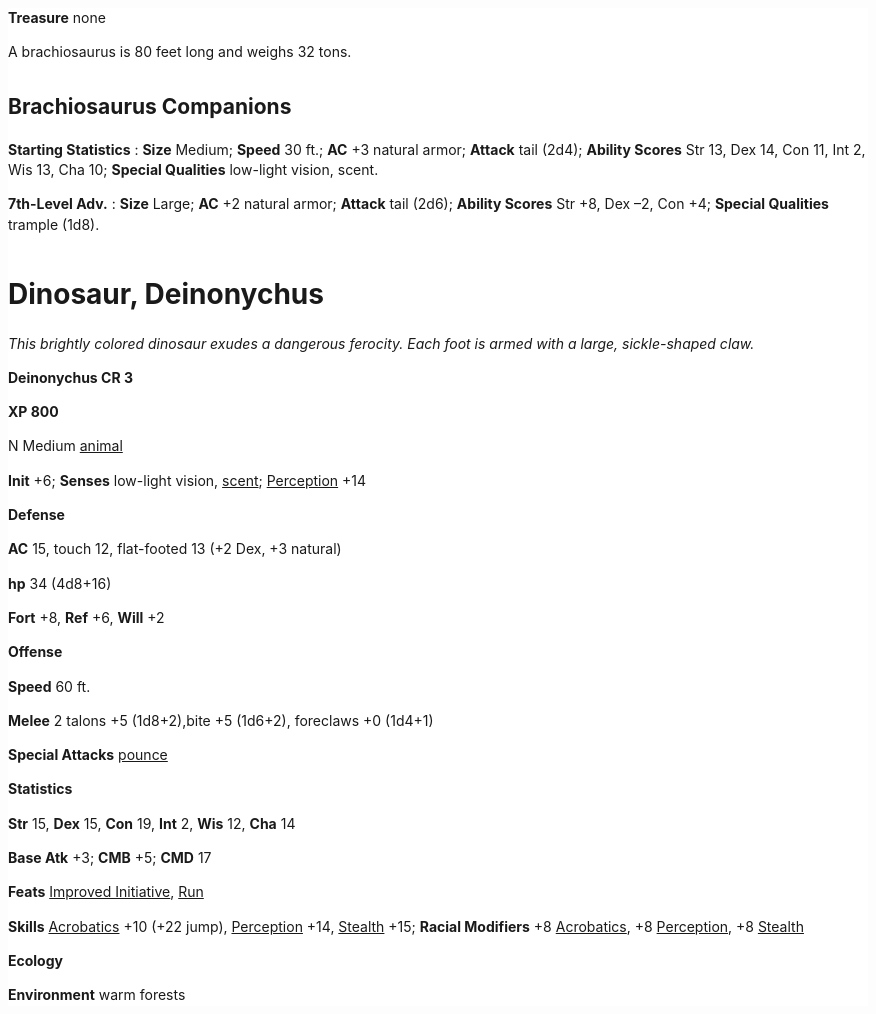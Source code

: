 **Treasure** none

A brachiosaurus is 80 feet long and weighs 32 tons.

## Brachiosaurus Companions

**Starting Statistics** : **Size** Medium; **Speed** 30 ft.; **AC** +3 natural armor; **Attack** tail (2d4); **Ability Scores** Str 13, Dex 14, Con 11, Int 2, Wis 13, Cha 10; **Special Qualities** low-light vision, scent.

**7th-Level Adv.** : **Size** Large; **AC** +2 natural armor; **Attack** tail (2d6); **Ability Scores** Str +8, Dex –2, Con +4; **Special Qualities** trample (1d8).

# Dinosaur, Deinonychus

_This brightly colored dinosaur exudes a dangerous ferocity. Each foot is armed with a large, sickle-shaped claw._

**Deinonychus CR 3**

**XP 800**

N Medium [animal](creatureTypes.html#_animal)

**Init** +6; **Senses** low-light vision, [scent](universalMonsterRules.html#_scent); [Perception](../skills/perception.html#_perception) +14

**Defense**

**AC** 15, touch 12, flat-footed 13 (+2 Dex, +3 natural)

**hp** 34 (4d8+16)

**Fort** +8, **Ref** +6, **Will** +2

**Offense**

**Speed** 60 ft.

**Melee** 2 talons +5 (1d8+2),bite +5 (1d6+2), foreclaws +0 (1d4+1)

**Special Attacks** [pounce](universalMonsterRules.html#_pounce)

**Statistics**

**Str** 15, **Dex** 15, **Con** 19, **Int** 2, **Wis** 12, **Cha** 14

**Base Atk** +3; **CMB** +5; **CMD** 17

**Feats** [Improved Initiative](../feats.html#_improved-initiative), [Run](../feats.html#_run)

**Skills** [Acrobatics](../skills/acrobatics.html#_acrobatics) +10 (+22 jump), [Perception](../skills/perception.html#_perception) +14, [Stealth](../skills/stealth.html#_stealth) +15; **Racial Modifiers** +8 [Acrobatics](../skills/acrobatics.html#_acrobatics), +8 [Perception](../skills/perception.html#_perception), +8 [Stealth](../skills/stealth.html#_stealth)

**Ecology**

**Environment** warm forests
